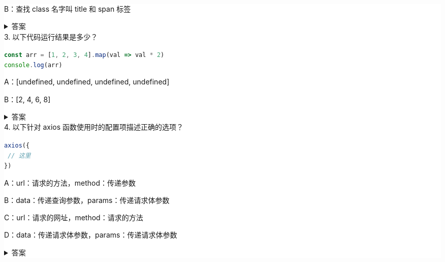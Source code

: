    B：查找 class 名字叫 title 和 span 标签

   <div>
     <details>
     <summary>答案</summary>
     <ul>
     <li>A选项正确</li>
     </ul>
     </details>
     </div>
3. 以下代码运行结果是多少？

   ```js
   const arr = [1, 2, 3, 4].map(val => val * 2)
   console.log(arr)
   ```
   A：[undefined, undefined, undefined, undefined]

   B：[2, 4, 6, 8]

   <div>
     <details>
     <summary>答案</summary>
     <ul>
     <li>B选项正确</li>
     </ul>
     </details>
     </div>
4. 以下针对 axios 函数使用时的配置项描述正确的选项？

   ```js
   axios({
    // 这里
   })
   ```
   A：url：请求的方法，method：传递参数

   B：data：传递查询参数，params：传递请求体参数

   C：url：请求的网址，method：请求的方法

   D：data：传递请求体参数，params：传递请求体参数

   <div>
     <details>
     <summary>答案</summary>
     <ul>
     <li>C选项正确</li>
     </ul>
     </details>
     </div>
